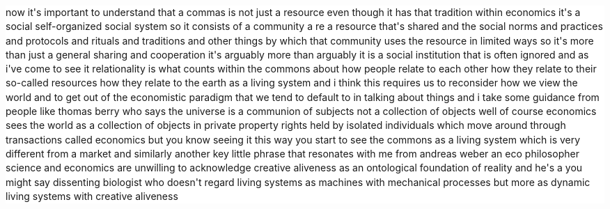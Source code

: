 now it's important to understand that a
commas is not just a resource even
though it has that tradition within
economics it's a social self-organized
social system
so it consists of a community a re a
resource that's shared
and the social norms and practices and
protocols and rituals and traditions and
other things by which that community
uses the resource
in limited ways
so it's more than just a general sharing
and cooperation it's arguably more than
arguably it is a social institution
that is often ignored
and as i've come to see it relationality
is what counts within the commons about
how people relate to each other how they
relate to their so-called resources how
they relate to the earth as a living
system
and i think this requires us to
reconsider how we view the world and to
get out of the economistic paradigm that
we tend to
default to
in talking about things
and i take some guidance from people
like thomas berry who says the universe
is a communion of subjects not a
collection of objects well of course
economics sees the world as a collection
of objects in private property rights
held by isolated individuals
which move around through transactions
called economics but you know seeing it
this way you start to see
the commons as a living system which is
very different from a market
and similarly another key
little phrase that resonates with me
from andreas weber an eco philosopher
science and economics are unwilling to
acknowledge creative aliveness as an
ontological foundation of reality
and he's a
you might say dissenting biologist who
doesn't regard living systems as
machines with mechanical processes but
more as dynamic living systems with
creative aliveness
